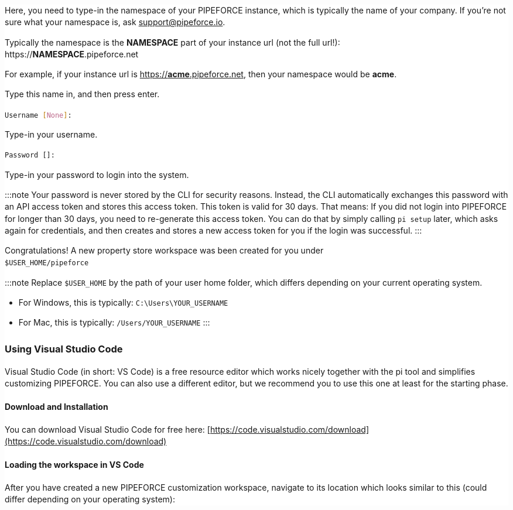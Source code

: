 Here, you need to type-in the namespace of your PIPEFORCE instance, which is typically the name of your company. If you’re not sure what your namespace is, ask [support@pipeforce.io](mailto:support@pipeforce.io).

Typically the namespace is the **NAMESPACE** part of your instance url (not the full url!):  
https://**NAMESPACE**.pipeforce.net

For example, if your instance url is [https://**acme**.pipeforce.net](https://acme.pipeforce.net), then your namespace would be **acme**.

Type this name in, and then press enter.

```bash
Username [None]:
```

Type-in your username.

```bash
Password []:
```

Type-in your password to login into the system.

:::note 
Your password is never stored by the CLI for security reasons. Instead, the CLI automatically exchanges this password with an API access token and stores this access token. This token is valid for 30 days. That means: If you did not login into PIPEFORCE for longer than 30 days, you need to re-generate this access token. You can do that by simply calling `pi setup` later, which asks again for credentials, and then creates and stores a new access token for you if the login was successful.
:::

Congratulations! A new property store workspace was been created for you under  
`$USER_HOME/pipeforce`

:::note 
Replace `$USER_HOME` by the path of your user home folder, which differs depending on your current operating system.

*   For Windows, this is typically: `C:\Users\YOUR_USERNAME`
    
*   For Mac, this is typically: `/Users/YOUR_USERNAME`
:::
    

### Using Visual Studio Code

Visual Studio Code (in short: VS Code) is a free resource editor which works nicely together with the pi tool and simplifies customizing PIPEFORCE. You can also use a different editor, but we recommend you to use this one at least for the starting phase.

#### Download and Installation

You can download Visual Studio Code for free here: [https://code.visualstudio.com/download](https://code.visualstudio.com/download)

#### Loading the workspace in VS Code

After you have created a new PIPEFORCE customization workspace, navigate to its location which looks similar to this (could differ depending on your operating system):
